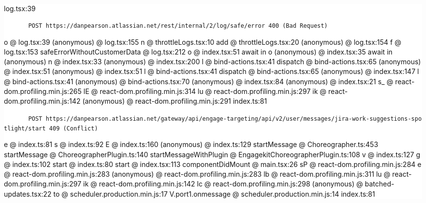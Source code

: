 log.tsx:39

           POST https://danpearson.atlassian.net/rest/internal/2/log/safe/error 400 (Bad Request)

o @ log.tsx:39
(anonymous) @ log.tsx:155
n @ throttleLogs.tsx:10
add @ throttleLogs.tsx:20
(anonymous) @ log.tsx:154
f @ log.tsx:153
safeErrorWithoutCustomerData @ log.tsx:212
o @ index.tsx:51
await in o
(anonymous) @ index.tsx:35
await in (anonymous)
n @ index.tsx:33
(anonymous) @ index.tsx:200
l @ bind-actions.tsx:41
dispatch @ bind-actions.tsx:65
(anonymous) @ index.tsx:51
(anonymous) @ index.tsx:51
l @ bind-actions.tsx:41
dispatch @ bind-actions.tsx:65
(anonymous) @ index.tsx:147
l @ bind-actions.tsx:41
(anonymous) @ bind-actions.tsx:70
(anonymous) @ index.tsx:84
(anonymous) @ index.tsx:21
s\_ @ react-dom.profiling.min.js:265
lE @ react-dom.profiling.min.js:314
lu @ react-dom.profiling.min.js:297
ik @ react-dom.profiling.min.js:142
(anonymous) @ react-dom.profiling.min.js:291
index.ts:81

           POST https://danpearson.atlassian.net/gateway/api/engage-targeting/api/v2/user/messages/jira-work-suggestions-spotlight/start 409 (Conflict)

e @ index.ts:81
s @ index.ts:92
E @ index.ts:160
(anonymous) @ index.ts:129
startMessage @ Choreographer.ts:453
startMessage @ ChoreographerPlugin.ts:140
startMessageWithPlugin @ EngagekitChoreographerPlugin.ts:108
v @ index.ts:127
g @ index.ts:102
start @ index.ts:80
start @ index.tsx:113
componentDidMount @ main.tsx:26
sP @ react-dom.profiling.min.js:284
e @ react-dom.profiling.min.js:283
(anonymous) @ react-dom.profiling.min.js:283
lb @ react-dom.profiling.min.js:311
lu @ react-dom.profiling.min.js:297
ik @ react-dom.profiling.min.js:142
lc @ react-dom.profiling.min.js:298
(anonymous) @ batched-updates.tsx:22
to @ scheduler.production.min.js:17
V.port1.onmessage @ scheduler.production.min.js:14
index.ts:81
